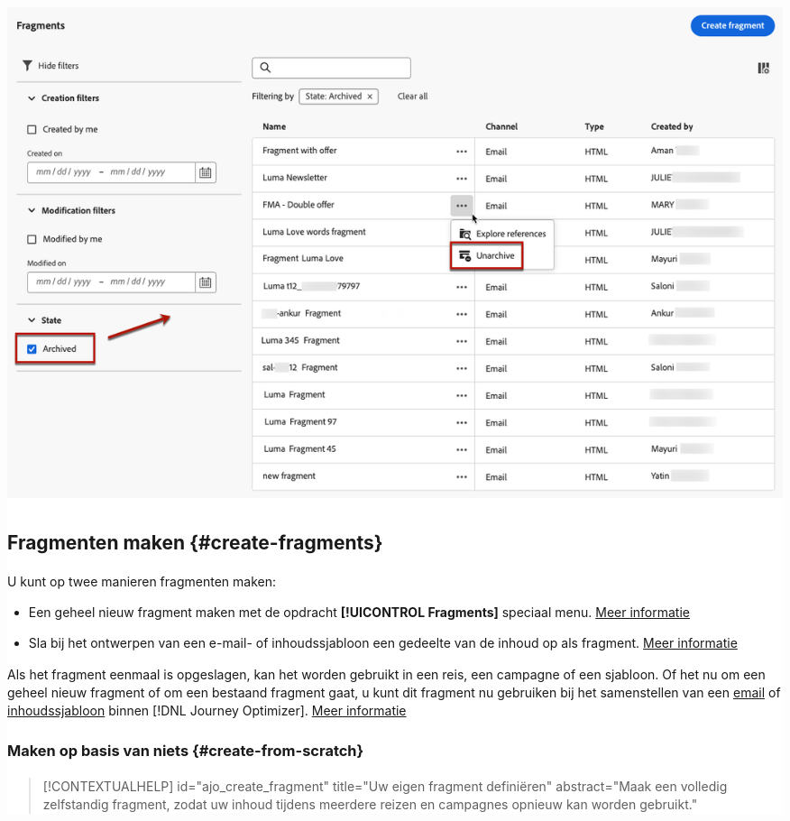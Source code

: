 ![](assets/fragment-list-unarchive.png)

## Fragmenten maken {#create-fragments}

U kunt op twee manieren fragmenten maken:

* Een geheel nieuw fragment maken met de opdracht **[!UICONTROL Fragments]** speciaal menu. [Meer informatie](#create-template-from-scratch)

* Sla bij het ontwerpen van een e-mail- of inhoudssjabloon een gedeelte van de inhoud op als fragment. [Meer informatie](#save-as-template)

Als het fragment eenmaal is opgeslagen, kan het worden gebruikt in een reis, een campagne of een sjabloon. Of het nu om een geheel nieuw fragment of om een bestaand fragment gaat, u kunt dit fragment nu gebruiken bij het samenstellen van een [email](get-started-email-design.md) of [inhoudssjabloon](content-templates.md) binnen [!DNL Journey Optimizer]. [Meer informatie](#use-fragments)

### Maken op basis van niets {#create-from-scratch}

>[!CONTEXTUALHELP]
>id="ajo_create_fragment"
>title="Uw eigen fragment definiëren"
>abstract="Maak een volledig zelfstandig fragment, zodat uw inhoud tijdens meerdere reizen en campagnes opnieuw kan worden gebruikt."
